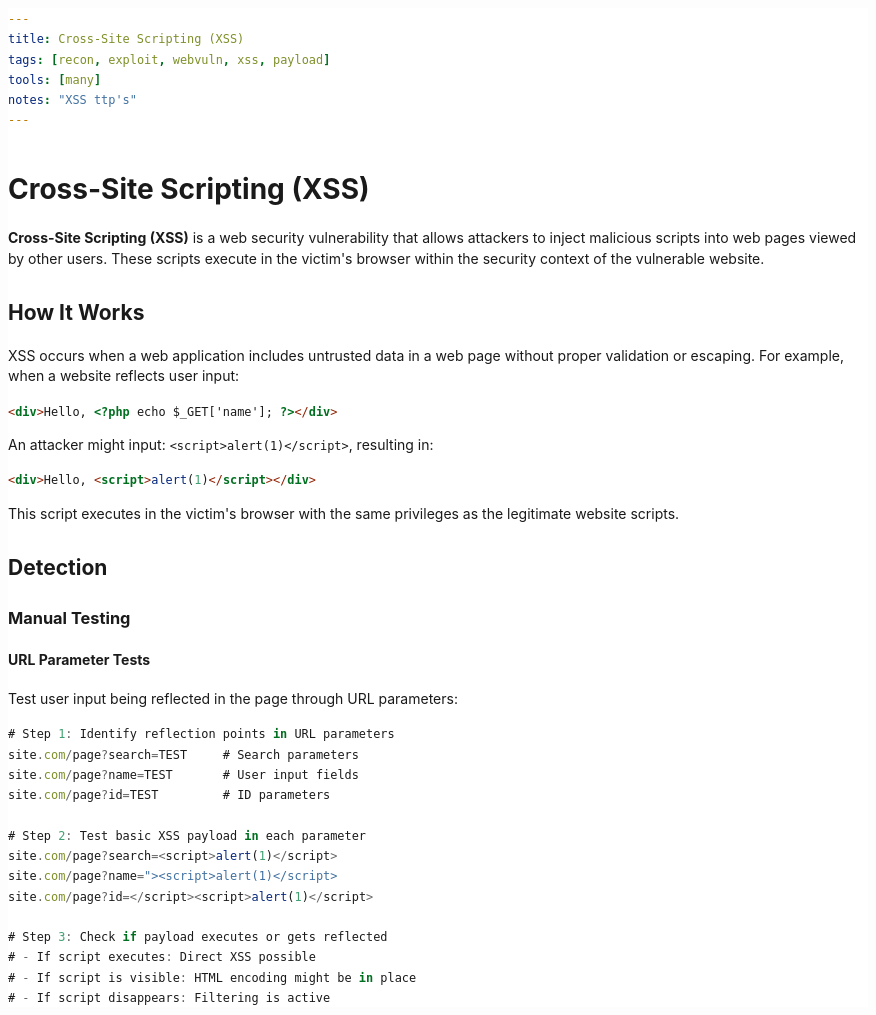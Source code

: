 ```yaml
---
title: Cross-Site Scripting (XSS)
tags: [recon, exploit, webvuln, xss, payload]
tools: [many]
notes: "XSS ttp's"
---
```


# Cross-Site Scripting (XSS)

**Cross-Site Scripting (XSS)** is a web security  vulnerability that allows attackers to inject malicious scripts into web pages viewed by other users. These scripts execute in the victim's  browser within the security context of the vulnerable website.

## How It Works

XSS occurs when a web application includes untrusted data in a web page  without proper validation or escaping. For example, when a website  reflects user input:

```html
<div>Hello, <?php echo $_GET['name']; ?></div>
```

An attacker might input: `<script>alert(1)</script>`, resulting in:

```html
<div>Hello, <script>alert(1)</script></div>
```

This script executes in the victim's browser with the same privileges as the legitimate website scripts.

## Detection

### Manual Testing

#### URL Parameter Tests

Test user input being reflected in the page through URL parameters:

```javascript
# Step 1: Identify reflection points in URL parameters
site.com/page?search=TEST     # Search parameters
site.com/page?name=TEST       # User input fields
site.com/page?id=TEST         # ID parameters

# Step 2: Test basic XSS payload in each parameter
site.com/page?search=<script>alert(1)</script>
site.com/page?name="><script>alert(1)</script>
site.com/page?id=</script><script>alert(1)</script>

# Step 3: Check if payload executes or gets reflected
# - If script executes: Direct XSS possible
# - If script is visible: HTML encoding might be in place
# - If script disappears: Filtering is active
```
